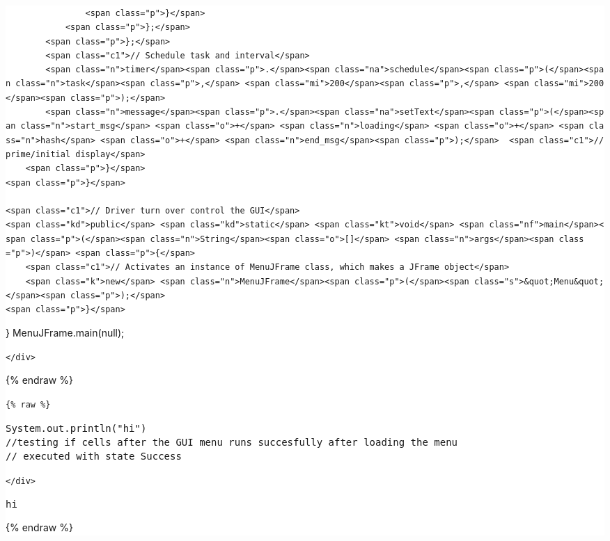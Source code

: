                     <span class="p">}</span>
                <span class="p">};</span>
            <span class="p">};</span>
            <span class="c1">// Schedule task and interval</span>
            <span class="n">timer</span><span class="p">.</span><span class="na">schedule</span><span class="p">(</span><span class="n">task</span><span class="p">,</span> <span class="mi">200</span><span class="p">,</span> <span class="mi">200</span><span class="p">);</span>
            <span class="n">message</span><span class="p">.</span><span class="na">setText</span><span class="p">(</span><span class="n">start_msg</span> <span class="o">+</span> <span class="n">loading</span> <span class="o">+</span> <span class="n">hash</span> <span class="o">+</span> <span class="n">end_msg</span><span class="p">);</span>  <span class="c1">// prime/initial display</span>
        <span class="p">}</span>
    <span class="p">}</span>

    <span class="c1">// Driver turn over control the GUI</span>
    <span class="kd">public</span> <span class="kd">static</span> <span class="kt">void</span> <span class="nf">main</span><span class="p">(</span><span class="n">String</span><span class="o">[]</span> <span class="n">args</span><span class="p">)</span> <span class="p">{</span>
        <span class="c1">// Activates an instance of MenuJFrame class, which makes a JFrame object</span>
        <span class="k">new</span> <span class="n">MenuJFrame</span><span class="p">(</span><span class="s">&quot;Menu&quot;</span><span class="p">);</span>
    <span class="p">}</span>
<span class="p">}</span>
<span class="n">MenuJFrame</span><span class="p">.</span><span class="na">main</span><span class="p">(</span><span class="kc">null</span><span class="p">);</span>
</pre></div>

    </div>
</div>
</div>

</div>
    {% endraw %}

    {% raw %}
    
<div class="cell border-box-sizing code_cell rendered">
<div class="input">

<div class="inner_cell">
    <div class="input_area">
<div class=" highlight hl-java"><pre><span></span><span class="n">System</span><span class="p">.</span><span class="na">out</span><span class="p">.</span><span class="na">println</span><span class="p">(</span><span class="s">&quot;hi&quot;</span><span class="p">)</span>
<span class="c1">//testing if cells after the GUI menu runs succesfully after loading the menu</span>
<span class="c1">// executed with state Success</span>
</pre></div>

    </div>
</div>
</div>

<div class="output_wrapper">
<div class="output">

<div class="output_area">

<div class="output_subarea output_stream output_stdout output_text">
<pre>hi
</pre>
</div>
</div>

</div>
</div>

</div>
    {% endraw %}